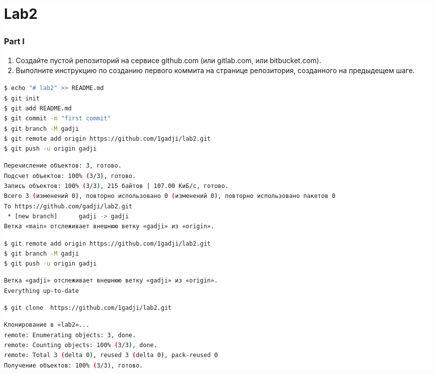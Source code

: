 # Lab2

### Part I

1. Создайте пустой репозиторий на сервисе github.com (или gitlab.com, или bitbucket.com).
2. Выполните инструкцию по созданию первого коммита на странице репозитория, созданного на предыдещем шаге.

```sh
$ echo "# lab2" >> README.md
$ git init
$ git add README.md
$ git commit -m "first commit"
$ git branch -M gadji
$ git remote add origin https://github.com/1gadji/lab2.git
$ git push -u origin gadji
```



```sh
Перечисление объектов: 3, готово.
Подсчет объектов: 100% (3/3), готово.
Запись объектов: 100% (3/3), 215 байтов | 107.00 КиБ/с, готово.
Всего 3 (изменений 0), повторно использовано 0 (изменений 0), повторно использовано пакетов 0
To https://github.com/gadji/lab2.git
 * [new branch]      gadji -> gadji
Ветка «main» отслеживает внешнюю ветку «gadji» из «origin».
```

```sh
$ git remote add origin https://github.com/1gadji/lab2.git
$ git branch -M gadji
$ git push -u origin gadji
```



```sh
Ветка «gadji» отслеживает внешнюю ветку «gadji» из «origin».
Everything up-to-date
```

```sh
$ git clone  https://github.com/1gadji/lab2.git
```



```sh
Клонирование в «lab2»...
remote: Enumerating objects: 3, done.
remote: Counting objects: 100% (3/3), done.
remote: Total 3 (delta 0), reused 3 (delta 0), pack-reused 0
Получение объектов: 100% (3/3), готово.

```
